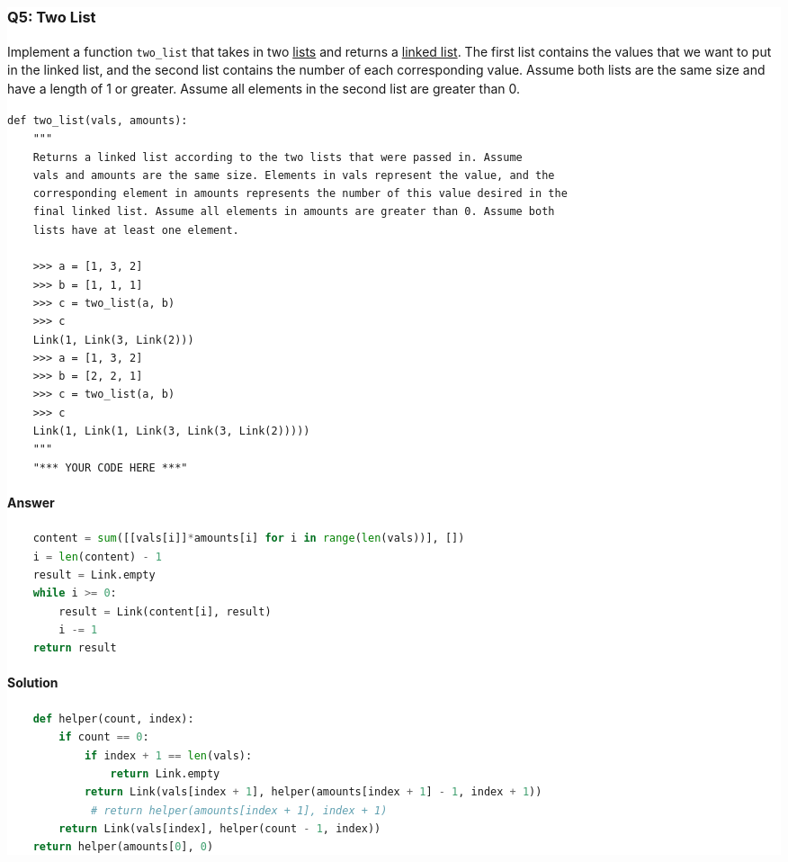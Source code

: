 ### Q5: Two List

Implement a function `two_list` that takes in two <u>lists</u> and returns a <u>linked list</u>. The first list contains the values that we want to put in the linked list, and the second list contains the number of each corresponding value. Assume both lists are the same size and have a length of 1 or greater. Assume all elements in the second list are greater than 0.

```
def two_list(vals, amounts):
    """
    Returns a linked list according to the two lists that were passed in. Assume
    vals and amounts are the same size. Elements in vals represent the value, and the
    corresponding element in amounts represents the number of this value desired in the
    final linked list. Assume all elements in amounts are greater than 0. Assume both
    lists have at least one element.

    >>> a = [1, 3, 2]
    >>> b = [1, 1, 1]
    >>> c = two_list(a, b)
    >>> c
    Link(1, Link(3, Link(2)))
    >>> a = [1, 3, 2]
    >>> b = [2, 2, 1]
    >>> c = two_list(a, b)
    >>> c
    Link(1, Link(1, Link(3, Link(3, Link(2)))))
    """
    "*** YOUR CODE HERE ***"
```

#### Answer

```python
    content = sum([[vals[i]]*amounts[i] for i in range(len(vals))], [])
    i = len(content) - 1
    result = Link.empty
    while i >= 0:
        result = Link(content[i], result)
        i -= 1
    return result
```

#### Solution

```python
    def helper(count, index):
        if count == 0:
            if index + 1 == len(vals):
                return Link.empty
            return Link(vals[index + 1], helper(amounts[index + 1] - 1, index + 1))
        	 # return helper(amounts[index + 1], index + 1)
        return Link(vals[index], helper(count - 1, index))
    return helper(amounts[0], 0)
```
